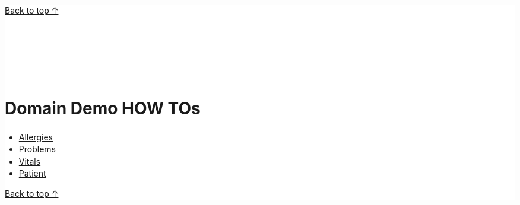 [ Back to top ↑](#top)



<br><br><br><br>
# Domain Demo HOW TOs

* [Allergies](Allergies)
* [Problems](Problems)
* [Vitals](Vitals)
* [Patient](Patient_1)


[ Back to top ↑](#top)

